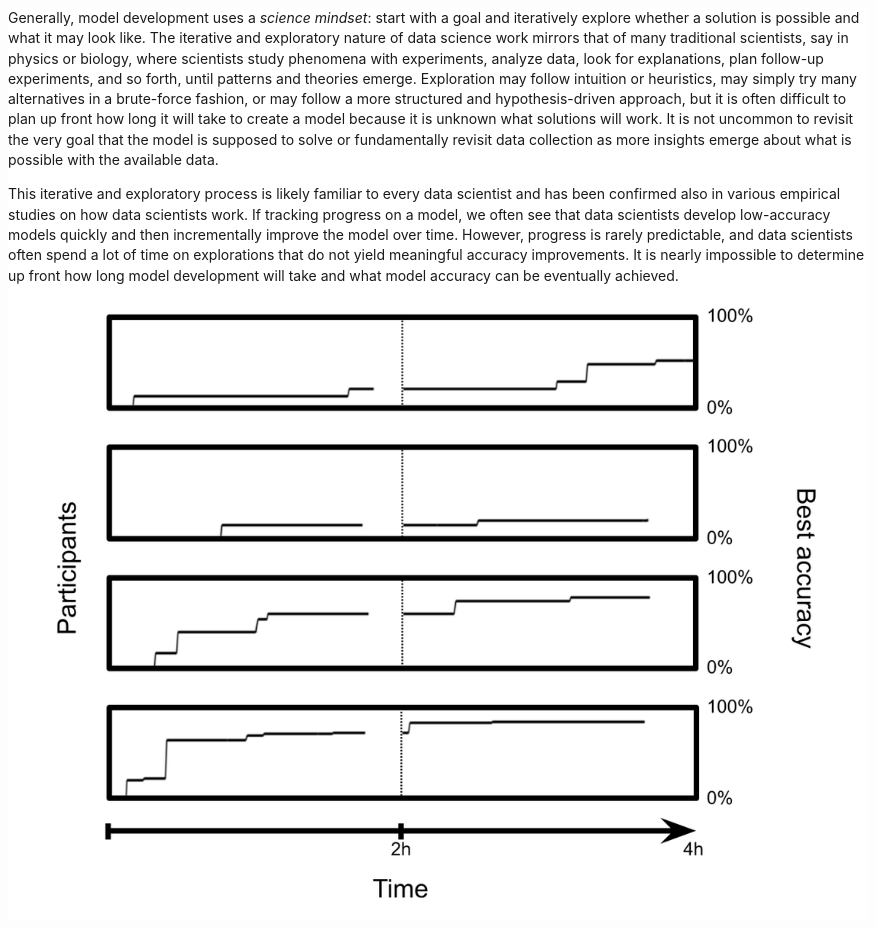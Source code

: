 Generally, model development uses a *science mindset*: start with a goal and iteratively explore whether a solution is possible and what it may look like. The iterative and exploratory nature of data science work mirrors that of many traditional scientists, say in physics or biology, where scientists study phenomena with experiments, analyze data, look for explanations, plan follow-up experiments, and so forth, until patterns and theories emerge. Exploration may follow intuition or heuristics, may simply try many alternatives in a brute-force fashion, or may follow a more structured and hypothesis-driven approach, but it is often difficult to plan up front how long it will take to create a model because it is unknown what solutions will work. It is not uncommon to revisit the very goal that the model is supposed to solve or fundamentally revisit data collection as more insights emerge about what is possible with the available data.

This iterative and exploratory process is likely familiar to every data scientist and has been confirmed also in various empirical studies on how data scientists work. If tracking progress on a model, we often see that data scientists develop low-accuracy models quickly and then incrementally improve the model over time. However, progress is rarely predictable, and data scientists often spend a lot of time on explorations that do not yield meaningful accuracy improvements. It is nearly impossible to determine up front how long model development will take and what model accuracy can be eventually achieved.

<figure>

![Four time series plots over a 4h time period with "best accuracy" from 0 to 100% on the y axis. All plots show an incremental increase over time from zero to different values, some closer to 100% some remaining low near 10%. In all cases, improvements happen in jumps and there are several jumps in irregular intervals throughout the entire time.](./img/20-incremental-accuracy-improvement.svg)
